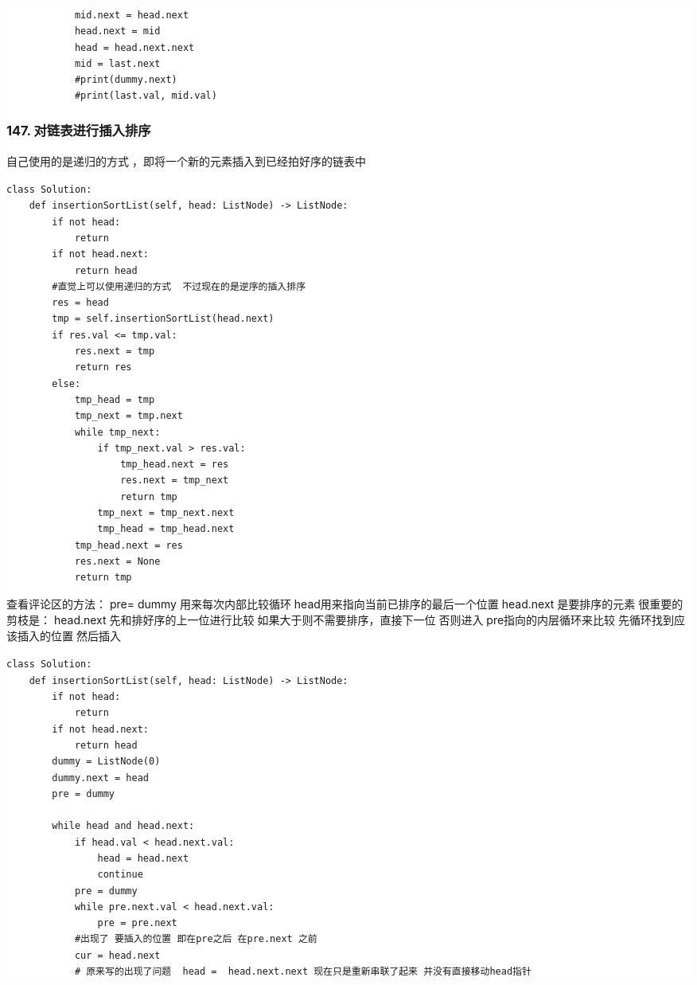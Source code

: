 ```
            mid.next = head.next
            head.next = mid 
            head = head.next.next
            mid = last.next
            #print(dummy.next)
            #print(last.val, mid.val)
```

### 147. 对链表进行插入排序

自己使用的是递归的方式 ，即将一个新的元素插入到已经拍好序的链表中 
```
class Solution:
    def insertionSortList(self, head: ListNode) -> ListNode:
        if not head:
            return 
        if not head.next:
            return head
        #直觉上可以使用递归的方式  不过现在的是逆序的插入排序
        res = head
        tmp = self.insertionSortList(head.next)
        if res.val <= tmp.val:
            res.next = tmp
            return res
        else:
            tmp_head = tmp
            tmp_next = tmp.next
            while tmp_next:
                if tmp_next.val > res.val:
                    tmp_head.next = res
                    res.next = tmp_next
                    return tmp
                tmp_next = tmp_next.next
                tmp_head = tmp_head.next
            tmp_head.next = res
            res.next = None
            return tmp
```

查看评论区的方法： 
pre= dummy 用来每次内部比较循环
head用来指向当前已排序的最后一个位置  head.next 是要排序的元素 很重要的剪枝是： head.next 先和排好序的上一位进行比较 如果大于则不需要排序，直接下一位
否则进入 pre指向的内层循环来比较 先循环找到应该插入的位置 然后插入

```
class Solution:
    def insertionSortList(self, head: ListNode) -> ListNode:
        if not head:
            return 
        if not head.next:
            return head
        dummy = ListNode(0)
        dummy.next = head
        pre = dummy
        
        while head and head.next:
            if head.val < head.next.val:
                head = head.next
                continue
            pre = dummy
            while pre.next.val < head.next.val:
                pre = pre.next
            #出现了 要插入的位置 即在pre之后 在pre.next 之前
            cur = head.next
            # 原来写的出现了问题  head =  head.next.next 现在只是重新串联了起来 并没有直接移动head指针
```
